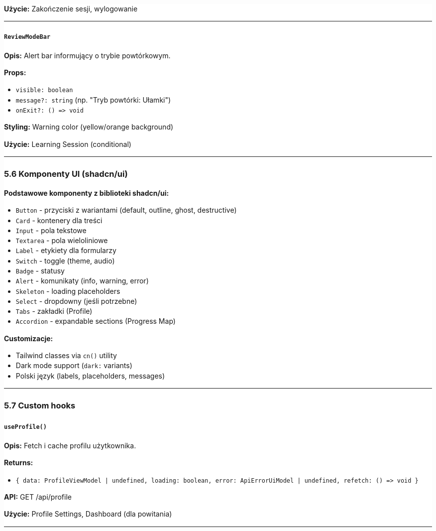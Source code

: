 **Użycie:** Zakończenie sesji, wylogowanie

---

#### `ReviewModeBar`
**Opis:** Alert bar informujący o trybie powtórkowym.

**Props:**
- `visible: boolean`
- `message?: string` (np. "Tryb powtórki: Ułamki")
- `onExit?: () => void`

**Styling:** Warning color (yellow/orange background)

**Użycie:** Learning Session (conditional)

---

### 5.6 Komponenty UI (shadcn/ui)

**Podstawowe komponenty z biblioteki shadcn/ui:**

- `Button` - przyciski z wariantami (default, outline, ghost, destructive)
- `Card` - kontenery dla treści
- `Input` - pola tekstowe
- `Textarea` - pola wieloliniowe
- `Label` - etykiety dla formularzy
- `Switch` - toggle (theme, audio)
- `Badge` - statusy
- `Alert` - komunikaty (info, warning, error)
- `Skeleton` - loading placeholders
- `Select` - dropdowny (jeśli potrzebne)
- `Tabs` - zakładki (Profile)
- `Accordion` - expandable sections (Progress Map)

**Customizacje:**
- Tailwind classes via `cn()` utility
- Dark mode support (`dark:` variants)
- Polski język (labels, placeholders, messages)

---

### 5.7 Custom hooks

#### `useProfile()`
**Opis:** Fetch i cache profilu użytkownika.

**Returns:**
- `{ data: ProfileViewModel | undefined, loading: boolean, error: ApiErrorUiModel | undefined, refetch: () => void }`

**API:** GET /api/profile

**Użycie:** Profile Settings, Dashboard (dla powitania)

---
